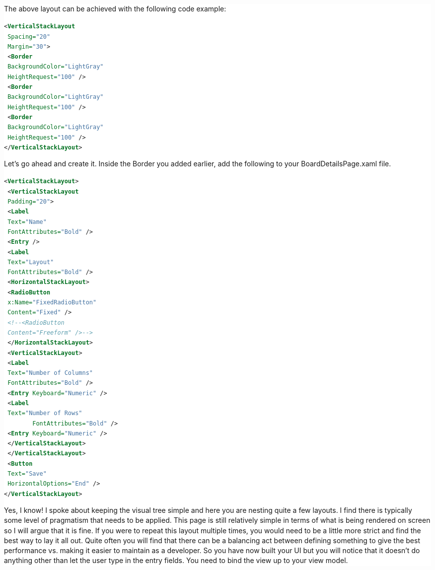 The above layout can be achieved with the following code example:

```xml
<VerticalStackLayout
 Spacing="20"
 Margin="30">
 <Border
 BackgroundColor="LightGray"
 HeightRequest="100" />
 <Border
 BackgroundColor="LightGray"
 HeightRequest="100" />
 <Border
 BackgroundColor="LightGray"
 HeightRequest="100" />
</VerticalStackLayout>
```
Let’s go ahead and create it. Inside the Border you added earlier, add
the following to your BoardDetailsPage.xaml file.

```xml
<VerticalStackLayout>
 <VerticalStackLayout
 Padding="20">
 <Label
 Text="Name"
 FontAttributes="Bold" />
 <Entry />
 <Label
 Text="Layout"
 FontAttributes="Bold" />
 <HorizontalStackLayout>
 <RadioButton
 x:Name="FixedRadioButton"
 Content="Fixed" />
 <!--<RadioButton
 Content="Freeform" />-->
 </HorizontalStackLayout>
 <VerticalStackLayout>
 <Label
 Text="Number of Columns"
 FontAttributes="Bold" />
 <Entry Keyboard="Numeric" />
 <Label
 Text="Number of Rows"
        FontAttributes="Bold" />
 <Entry Keyboard="Numeric" />
 </VerticalStackLayout>
 </VerticalStackLayout>
 <Button
 Text="Save"
 HorizontalOptions="End" />
</VerticalStackLayout>
```
Yes, I know! I spoke about keeping the visual tree simple and here
you are nesting quite a few layouts. I find there is typically some level of
pragmatism that needs to be applied. This page is still relatively simple in
terms of what is being rendered on screen so I will argue that it is fine. If
you were to repeat this layout multiple times, you would need to be a little
more strict and find the best way to lay it all out. Quite often you will find
that there can be a balancing act between defining something to give the
best performance vs. making it easier to maintain as a developer.
So you have now built your UI but you will notice that it doesn’t do
anything other than let the user type in the entry fields. You need to bind
the view up to your view model.